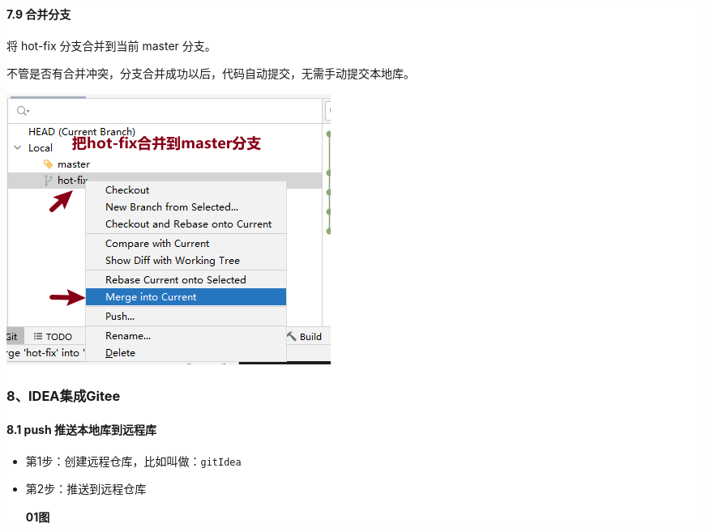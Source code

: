 #### 7.9 合并分支

将 hot-fix 分支合并到当前 master 分支。

不管是否有合并冲突，分支合并成功以后，代码自动提交，无需手动提交本地库。

![image-20231108152429600](./images/image-20231108152429600.png)

### 8、IDEA集成Gitee

#### 8.1 push 推送本地库到远程库

* 第1步：创建远程仓库，比如叫做：`gitIdea`

* 第2步：推送到远程仓库

  **01图**
